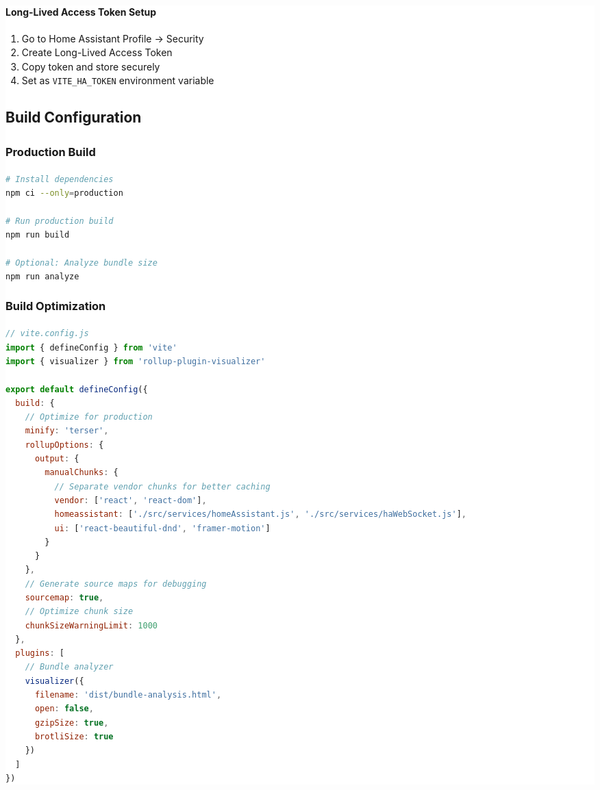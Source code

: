 #### Long-Lived Access Token Setup

1. Go to Home Assistant Profile → Security
2. Create Long-Lived Access Token
3. Copy token and store securely
4. Set as `VITE_HA_TOKEN` environment variable

## Build Configuration

### Production Build

```bash
# Install dependencies
npm ci --only=production

# Run production build
npm run build

# Optional: Analyze bundle size
npm run analyze
```

### Build Optimization

```javascript
// vite.config.js
import { defineConfig } from 'vite'
import { visualizer } from 'rollup-plugin-visualizer'

export default defineConfig({
  build: {
    // Optimize for production
    minify: 'terser',
    rollupOptions: {
      output: {
        manualChunks: {
          // Separate vendor chunks for better caching
          vendor: ['react', 'react-dom'],
          homeassistant: ['./src/services/homeAssistant.js', './src/services/haWebSocket.js'],
          ui: ['react-beautiful-dnd', 'framer-motion']
        }
      }
    },
    // Generate source maps for debugging
    sourcemap: true,
    // Optimize chunk size
    chunkSizeWarningLimit: 1000
  },
  plugins: [
    // Bundle analyzer
    visualizer({
      filename: 'dist/bundle-analysis.html',
      open: false,
      gzipSize: true,
      brotliSize: true
    })
  ]
})
```
